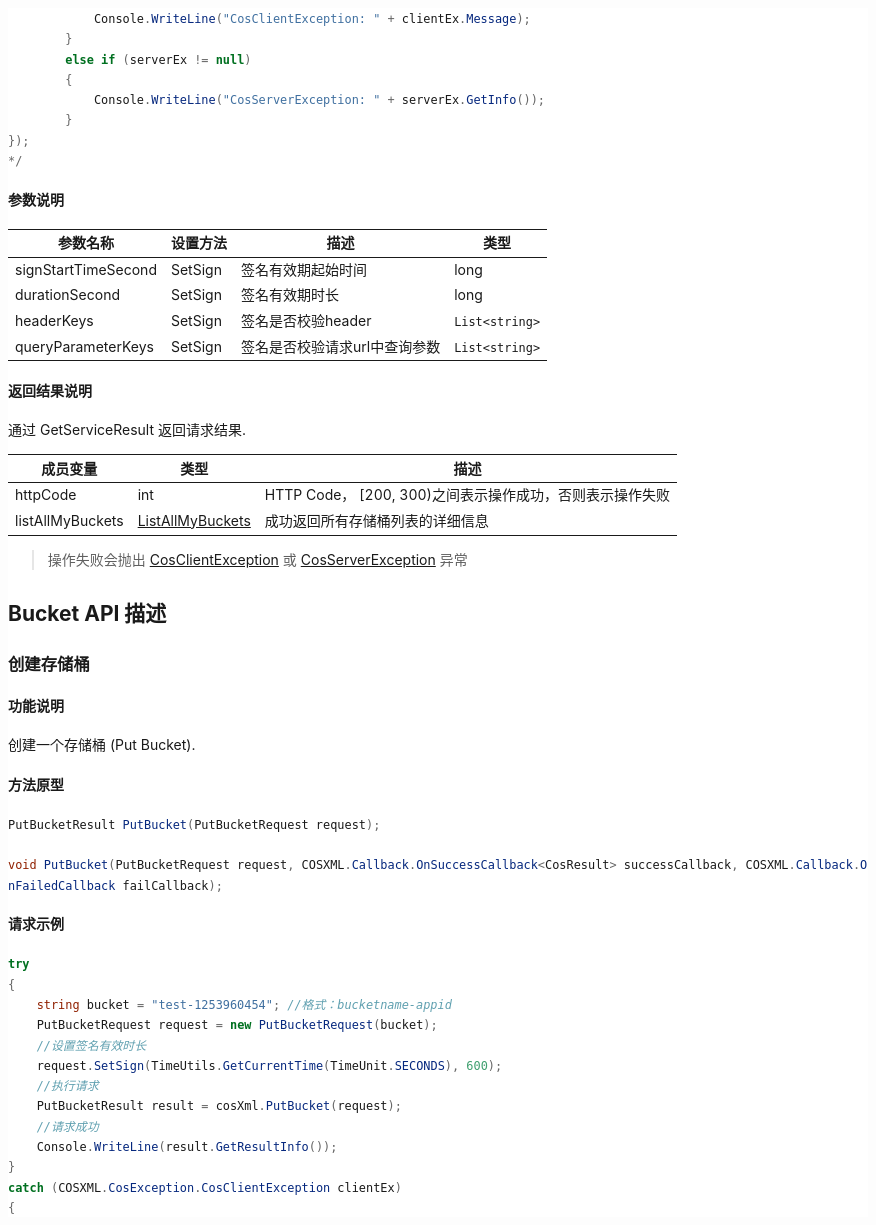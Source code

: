 ```C#
			Console.WriteLine("CosClientException: " + clientEx.Message);
		}
		else if (serverEx != null)
		{
			Console.WriteLine("CosServerException: " + serverEx.GetInfo());
		}
});
*/
```

#### 参数说明
|参数名称|设置方法|描述|类型|
|-----|-----|-----|------|
|signStartTimeSecond|SetSign|签名有效期起始时间|long|
|durationSecond|SetSign|签名有效期时长|long|
|headerKeys|SetSign|签名是否校验header|`List<string>`|
|queryParameterKeys|SetSign|签名是否校验请求url中查询参数|`List<string>`|

#### 返回结果说明
通过 GetServiceResult 返回请求结果.

|成员变量|类型|描述|
|-----|-----|----|
|httpCode|int|HTTP Code， [200, 300)之间表示操作成功，否则表示操作失败|
|listAllMyBuckets|[ListAllMyBuckets](http://cloud.tencent.com)|成功返回所有存储桶列表的详细信息|

> 操作失败会抛出 [CosClientException](#COS_CLIENT_EXCEPTION) 或 [CosServerException](#COS_SERVER_EXCEPTION) 异常

## Bucket API 描述

### 创建存储桶

#### 功能说明

创建一个存储桶 (Put Bucket).

#### 方法原型
```C#
PutBucketResult PutBucket(PutBucketRequest request);

void PutBucket(PutBucketRequest request, COSXML.Callback.OnSuccessCallback<CosResult> successCallback, COSXML.Callback.OnFailedCallback failCallback);
```

#### 请求示例
```C#
try
{
	string bucket = "test-1253960454"; //格式：bucketname-appid
	PutBucketRequest request = new PutBucketRequest(bucket);
	//设置签名有效时长
	request.SetSign(TimeUtils.GetCurrentTime(TimeUnit.SECONDS), 600);
	//执行请求
	PutBucketResult result = cosXml.PutBucket(request);
	//请求成功
	Console.WriteLine(result.GetResultInfo());
}
catch (COSXML.CosException.CosClientException clientEx)
{
```